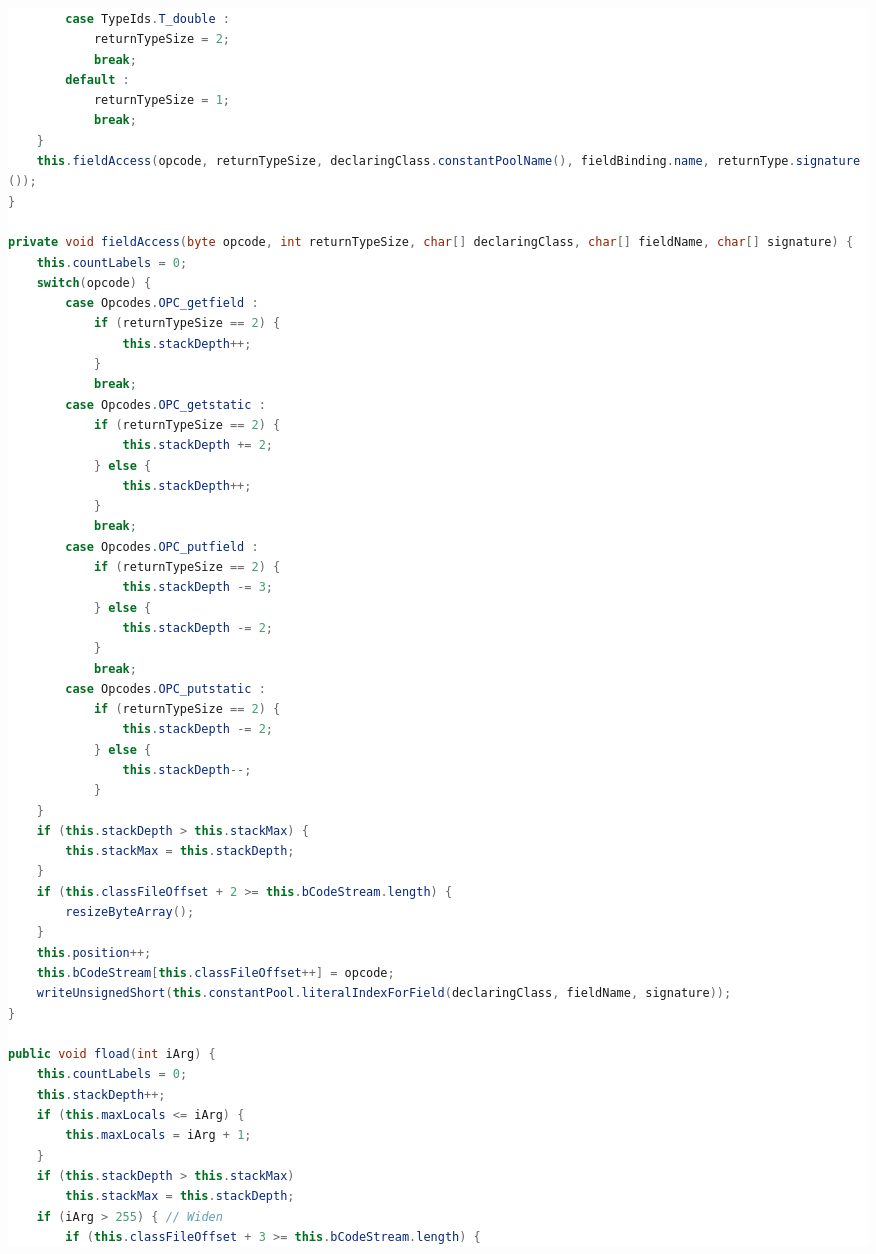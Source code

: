 ```java
		case TypeIds.T_double :
			returnTypeSize = 2;
			break;
		default :
			returnTypeSize = 1;
			break;
	}
	this.fieldAccess(opcode, returnTypeSize, declaringClass.constantPoolName(), fieldBinding.name, returnType.signature());
}

private void fieldAccess(byte opcode, int returnTypeSize, char[] declaringClass, char[] fieldName, char[] signature) {
	this.countLabels = 0;
	switch(opcode) {
		case Opcodes.OPC_getfield :
			if (returnTypeSize == 2) {
				this.stackDepth++;
			}
			break;
		case Opcodes.OPC_getstatic :
			if (returnTypeSize == 2) {
				this.stackDepth += 2;
			} else {
				this.stackDepth++;
			}
			break;
		case Opcodes.OPC_putfield :
			if (returnTypeSize == 2) {
				this.stackDepth -= 3;
			} else {
				this.stackDepth -= 2;
			}
			break;
		case Opcodes.OPC_putstatic :
			if (returnTypeSize == 2) {
				this.stackDepth -= 2;
			} else {
				this.stackDepth--;
			}
	}
	if (this.stackDepth > this.stackMax) {
		this.stackMax = this.stackDepth;
	}
	if (this.classFileOffset + 2 >= this.bCodeStream.length) {
		resizeByteArray();
	}
	this.position++;
	this.bCodeStream[this.classFileOffset++] = opcode;
	writeUnsignedShort(this.constantPool.literalIndexForField(declaringClass, fieldName, signature));
}

public void fload(int iArg) {
	this.countLabels = 0;
	this.stackDepth++;
	if (this.maxLocals <= iArg) {
		this.maxLocals = iArg + 1;
	}
	if (this.stackDepth > this.stackMax)
		this.stackMax = this.stackDepth;
	if (iArg > 255) { // Widen
		if (this.classFileOffset + 3 >= this.bCodeStream.length) {
```